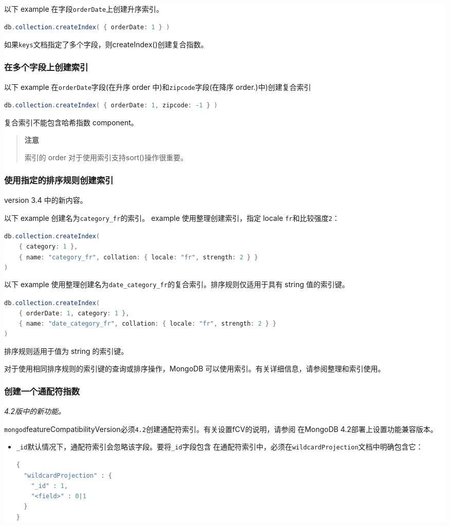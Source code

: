 以下 example 在字段`orderDate`上创建升序索引。

```powershell
db.collection.createIndex( { orderDate: 1 } )
```

如果`keys`文档指定了多个字段，则createIndex()创建复合指数。

### 在多个字段上创建索引

以下 example 在`orderDate`字段(在升序 order 中)和`zipcode`字段(在降序 order.)中)创建复合索引

```powershell
db.collection.createIndex( { orderDate: 1, zipcode: -1 } )
```

复合索引不能包含哈希指数 component。

> **注意**
>
> 索引的 order 对于使用索引支持sort()操作很重要。

### 使用指定的排序规则创建索引

version 3.4 中的新内容。

以下 example 创建名为`category_fr`的索引。 example 使用整理创建索引，指定 locale `fr`和比较强度`2`：

```powershell
db.collection.createIndex(
    { category: 1 },
    { name: "category_fr", collation: { locale: "fr", strength: 2 } }
)
```

以下 example 使用整理创建名为`date_category_fr`的复合索引。排序规则仅适用于具有 string 值的索引键。

```powershell
db.collection.createIndex(
    { orderDate: 1, category: 1 },
    { name: "date_category_fr", collation: { locale: "fr", strength: 2 } }
)
```

排序规则适用于值为 string 的索引键。

对于使用相同排序规则的索引键的查询或排序操作，MongoDB 可以使用索引。有关详细信息，请参阅整理和索引使用。

### 创建一个通配符指数

*4.2版中的新功能。*

`mongod`featureCompatibilityVersion必须`4.2`创建通配符索引。有关设置fCV的说明，请参阅 在MongoDB 4.2部署上设置功能兼容版本。 

* `_id`默认情况下，通配符索引会忽略该字段。要将`_id`字段包含 在通配符索引中，必须在`wildcardProjection`文档中明确包含它：

  ```powershell
  {
    "wildcardProjection" : {
      "_id" : 1,
      "<field>" : 0|1
    }
  }
  ```

